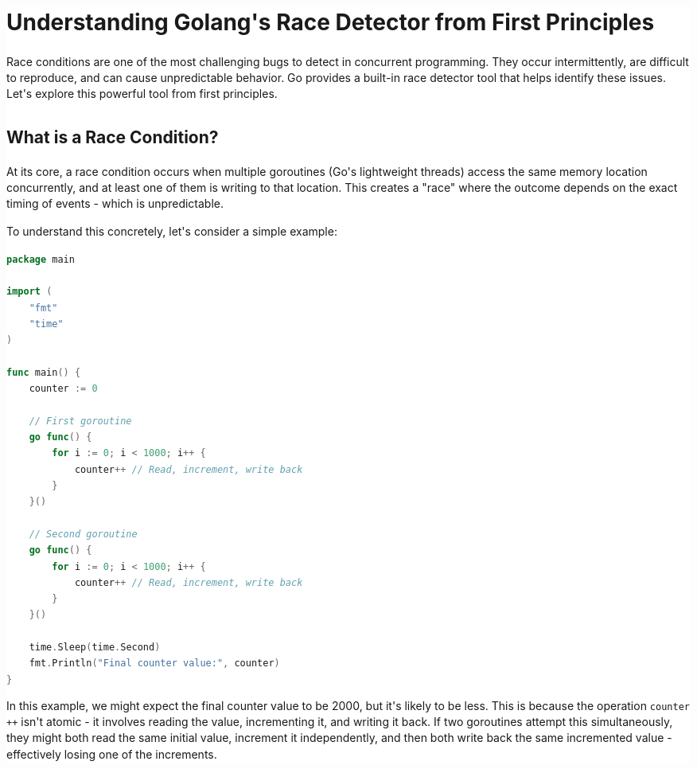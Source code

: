 # Understanding Golang's Race Detector from First Principles

Race conditions are one of the most challenging bugs to detect in concurrent programming. They occur intermittently, are difficult to reproduce, and can cause unpredictable behavior. Go provides a built-in race detector tool that helps identify these issues. Let's explore this powerful tool from first principles.

## What is a Race Condition?

At its core, a race condition occurs when multiple goroutines (Go's lightweight threads) access the same memory location concurrently, and at least one of them is writing to that location. This creates a "race" where the outcome depends on the exact timing of events - which is unpredictable.

To understand this concretely, let's consider a simple example:

```go
package main

import (
    "fmt"
    "time"
)

func main() {
    counter := 0
  
    // First goroutine
    go func() {
        for i := 0; i < 1000; i++ {
            counter++ // Read, increment, write back
        }
    }()
  
    // Second goroutine
    go func() {
        for i := 0; i < 1000; i++ {
            counter++ // Read, increment, write back
        }
    }()
  
    time.Sleep(time.Second)
    fmt.Println("Final counter value:", counter)
}
```

In this example, we might expect the final counter value to be 2000, but it's likely to be less. This is because the operation `counter++` isn't atomic - it involves reading the value, incrementing it, and writing it back. If two goroutines attempt this simultaneously, they might both read the same initial value, increment it independently, and then both write back the same incremented value - effectively losing one of the increments.
